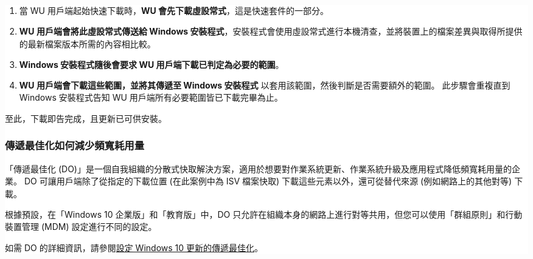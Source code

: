   1. 當 WU 用戶端起始快速下載時，**WU 會先下載虛設常式**，這是快速套件的一部分。

  2. **WU 用戶端會將此虛設常式傳送給 Windows 安裝程式**，安裝程式會使用虛設常式進行本機清查，並將裝置上的檔案差異與取得所提供的最新檔案版本所需的內容相比較。

  3. **Windows 安裝程式隨後會要求 WU 用戶端下載已判定為必要的範圍**。

  4. **WU 用戶端會下載這些範圍，並將其傳遞至 Windows 安裝程式** 以套用該範圍，然後判斷是否需要額外的範圍。 此步驟會重複直到 Windows 安裝程式告知 WU 用戶端所有必要範圍皆已下載完畢為止。

  至此，下載即告完成，且更新已可供安裝。

### <a name="how-delivery-optimization-reduces-bandwidth-consumption"></a>傳遞最佳化如何減少頻寬耗用量

「傳遞最佳化 (DO)」是一個自我組織的分散式快取解決方案，適用於想要對作業系統更新、作業系統升級及應用程式降低頻寬耗用量的企業。 DO 可讓用戶端除了從指定的下載位置 (在此案例中為 ISV 檔案快取) 下載這些元素以外，還可從替代來源 (例如網路上的其他對等) 下載。

根據預設，在「Windows 10 企業版」和「教育版」中，DO 只允許在組織本身的網路上進行對等共用，但您可以使用「群組原則」和行動裝置管理 (MDM) 設定進行不同的設定。

如需 DO 的詳細資訊，請參閱[設定 Windows 10 更新的傳遞最佳化](/windows/deployment/update/waas-delivery-optimization)。